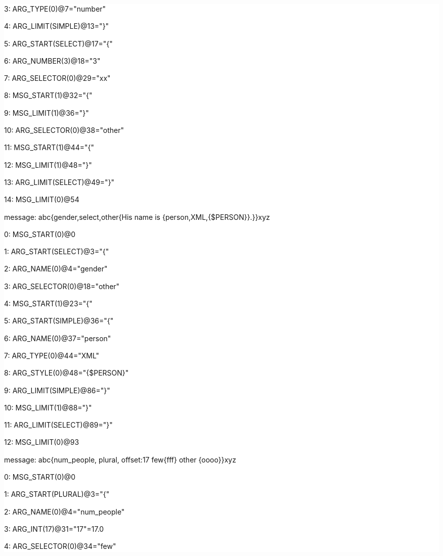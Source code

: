 3: ARG_TYPE(0)@7="number"

4: ARG_LIMIT(SIMPLE)@13="}"

5: ARG_START(SELECT)@17="{"

6: ARG_NUMBER(3)@18="3"

7: ARG_SELECTOR(0)@29="xx"

8: MSG_START(1)@32="{"

9: MSG_LIMIT(1)@36="}"

10: ARG_SELECTOR(0)@38="other"

11: MSG_START(1)@44="{"

12: MSG_LIMIT(1)@48="}"

13: ARG_LIMIT(SELECT)@49="}"

14: MSG_LIMIT(0)@54

message: abc{gender,select,other{His name is {person,XML,<entry
name="PERSON">{$PERSON}</entry>}.}}xyz

0: MSG_START(0)@0

1: ARG_START(SELECT)@3="{"

2: ARG_NAME(0)@4="gender"

3: ARG_SELECTOR(0)@18="other"

4: MSG_START(1)@23="{"

5: ARG_START(SIMPLE)@36="{"

6: ARG_NAME(0)@37="person"

7: ARG_TYPE(0)@44="XML"

8: ARG_STYLE(0)@48="<entry name="PERSON">{$PERSON}</entry>"

9: ARG_LIMIT(SIMPLE)@86="}"

10: MSG_LIMIT(1)@88="}"

11: ARG_LIMIT(SELECT)@89="}"

12: MSG_LIMIT(0)@93

message: abc{num_people, plural, offset:17 few{fff} other {oooo}}xyz

0: MSG_START(0)@0

1: ARG_START(PLURAL)@3="{"

2: ARG_NAME(0)@4="num_people"

3: ARG_INT(17)@31="17"=17.0

4: ARG_SELECTOR(0)@34="few"
